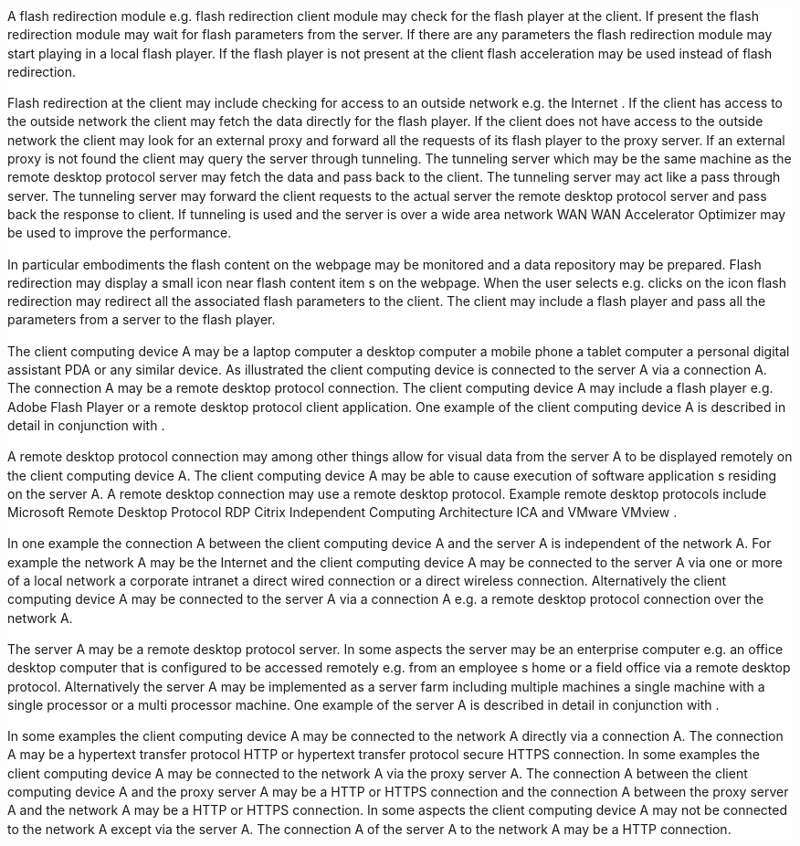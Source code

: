 A flash redirection module e.g. flash redirection client module may check for the flash player at the client. If present the flash redirection module may wait for flash parameters from the server. If there are any parameters the flash redirection module may start playing in a local flash player. If the flash player is not present at the client flash acceleration may be used instead of flash redirection.

Flash redirection at the client may include checking for access to an outside network e.g. the Internet . If the client has access to the outside network the client may fetch the data directly for the flash player. If the client does not have access to the outside network the client may look for an external proxy and forward all the requests of its flash player to the proxy server. If an external proxy is not found the client may query the server through tunneling. The tunneling server which may be the same machine as the remote desktop protocol server may fetch the data and pass back to the client. The tunneling server may act like a pass through server. The tunneling server may forward the client requests to the actual server the remote desktop protocol server and pass back the response to client. If tunneling is used and the server is over a wide area network WAN WAN Accelerator Optimizer may be used to improve the performance.

In particular embodiments the flash content on the webpage may be monitored and a data repository may be prepared. Flash redirection may display a small icon near flash content item s on the webpage. When the user selects e.g. clicks on the icon flash redirection may redirect all the associated flash parameters to the client. The client may include a flash player and pass all the parameters from a server to the flash player.

The client computing device A may be a laptop computer a desktop computer a mobile phone a tablet computer a personal digital assistant PDA or any similar device. As illustrated the client computing device is connected to the server A via a connection A. The connection A may be a remote desktop protocol connection. The client computing device A may include a flash player e.g. Adobe Flash Player or a remote desktop protocol client application. One example of the client computing device A is described in detail in conjunction with .

A remote desktop protocol connection may among other things allow for visual data from the server A to be displayed remotely on the client computing device A. The client computing device A may be able to cause execution of software application s residing on the server A. A remote desktop connection may use a remote desktop protocol. Example remote desktop protocols include Microsoft Remote Desktop Protocol RDP Citrix Independent Computing Architecture ICA and VMware VMview .

In one example the connection A between the client computing device A and the server A is independent of the network A. For example the network A may be the Internet and the client computing device A may be connected to the server A via one or more of a local network a corporate intranet a direct wired connection or a direct wireless connection. Alternatively the client computing device A may be connected to the server A via a connection A e.g. a remote desktop protocol connection over the network A.

The server A may be a remote desktop protocol server. In some aspects the server may be an enterprise computer e.g. an office desktop computer that is configured to be accessed remotely e.g. from an employee s home or a field office via a remote desktop protocol. Alternatively the server A may be implemented as a server farm including multiple machines a single machine with a single processor or a multi processor machine. One example of the server A is described in detail in conjunction with .

In some examples the client computing device A may be connected to the network A directly via a connection A. The connection A may be a hypertext transfer protocol HTTP or hypertext transfer protocol secure HTTPS connection. In some examples the client computing device A may be connected to the network A via the proxy server A. The connection A between the client computing device A and the proxy server A may be a HTTP or HTTPS connection and the connection A between the proxy server A and the network A may be a HTTP or HTTPS connection. In some aspects the client computing device A may not be connected to the network A except via the server A. The connection A of the server A to the network A may be a HTTP connection.
